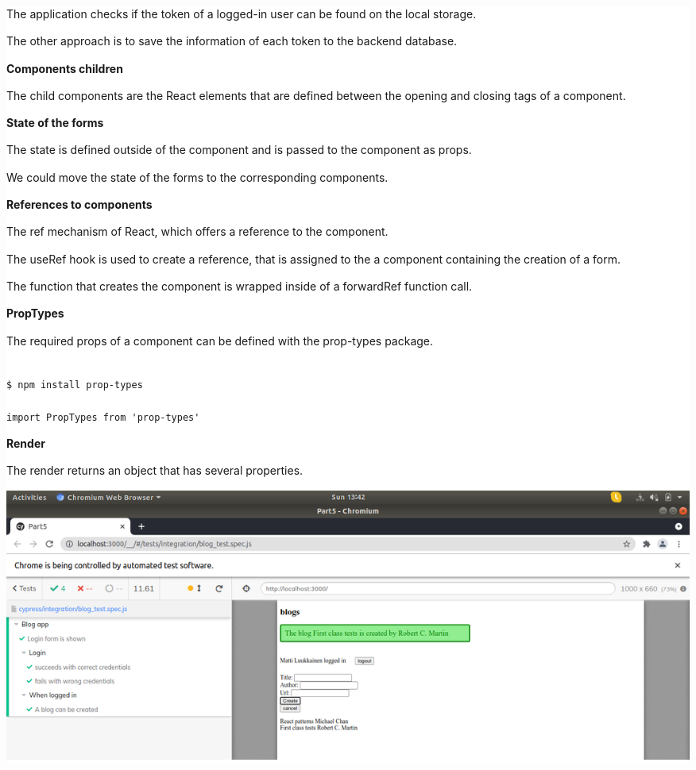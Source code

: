 The application checks if the token of a logged-in user can be found on the local storage.

The other approach is to save the information of each token to the backend database.

**Components children**

The child components are the React elements that are defined between the opening and closing tags of a component.

**State of the forms**

The state is defined outside of the component and is passed to the component as props.

We could move the state of the forms to the corresponding components.

**References to components**

The ref mechanism of React, which offers a reference to the component.

The useRef hook is used to create a reference, that is assigned to the a component containing the creation of a form.

The function that creates the component is wrapped inside of a forwardRef function call.

**PropTypes**

The required props of a component can be defined with the prop-types package.

```

$ npm install prop-types

import PropTypes from 'prop-types'

```
**Render**

The render returns an object that has several properties.

![alt text](https://github.com/jylhakos/Part5/blob/main/Part5.png?raw=true)

